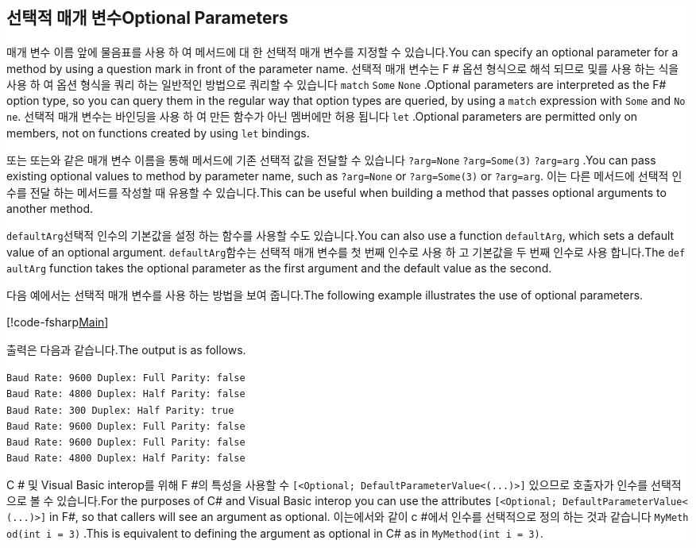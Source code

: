 ## <a name="optional-parameters"></a><span data-ttu-id="ff8b8-149">선택적 매개 변수</span><span class="sxs-lookup"><span data-stu-id="ff8b8-149">Optional Parameters</span></span>

<span data-ttu-id="ff8b8-150">매개 변수 이름 앞에 물음표를 사용 하 여 메서드에 대 한 선택적 매개 변수를 지정할 수 있습니다.</span><span class="sxs-lookup"><span data-stu-id="ff8b8-150">You can specify an optional parameter for a method by using a question mark in front of the parameter name.</span></span> <span data-ttu-id="ff8b8-151">선택적 매개 변수는 F # 옵션 형식으로 해석 되므로 및를 사용 하는 식을 사용 하 여 옵션 형식을 쿼리 하는 일반적인 방법으로 쿼리할 수 있습니다 `match` `Some` `None` .</span><span class="sxs-lookup"><span data-stu-id="ff8b8-151">Optional parameters are interpreted as the F# option type, so you can query them in the regular way that option types are queried, by using a `match` expression with `Some` and `None`.</span></span> <span data-ttu-id="ff8b8-152">선택적 매개 변수는 바인딩을 사용 하 여 만든 함수가 아닌 멤버에만 허용 됩니다 `let` .</span><span class="sxs-lookup"><span data-stu-id="ff8b8-152">Optional parameters are permitted only on members, not on functions created by using `let` bindings.</span></span>

<span data-ttu-id="ff8b8-153">또는 또는와 같은 매개 변수 이름을 통해 메서드에 기존 선택적 값을 전달할 수 있습니다 `?arg=None` `?arg=Some(3)` `?arg=arg` .</span><span class="sxs-lookup"><span data-stu-id="ff8b8-153">You can pass existing optional values to method by parameter name, such as `?arg=None` or `?arg=Some(3)` or `?arg=arg`.</span></span> <span data-ttu-id="ff8b8-154">이는 다른 메서드에 선택적 인수를 전달 하는 메서드를 작성할 때 유용할 수 있습니다.</span><span class="sxs-lookup"><span data-stu-id="ff8b8-154">This can be useful when building a method that passes optional arguments to another method.</span></span>

<span data-ttu-id="ff8b8-155">`defaultArg`선택적 인수의 기본값을 설정 하는 함수를 사용할 수도 있습니다.</span><span class="sxs-lookup"><span data-stu-id="ff8b8-155">You can also use a function `defaultArg`, which sets a default value of an optional argument.</span></span> <span data-ttu-id="ff8b8-156">`defaultArg`함수는 선택적 매개 변수를 첫 번째 인수로 사용 하 고 기본값을 두 번째 인수로 사용 합니다.</span><span class="sxs-lookup"><span data-stu-id="ff8b8-156">The `defaultArg` function takes the optional parameter as the first argument and the default value as the second.</span></span>

<span data-ttu-id="ff8b8-157">다음 예에서는 선택적 매개 변수를 사용 하는 방법을 보여 줍니다.</span><span class="sxs-lookup"><span data-stu-id="ff8b8-157">The following example illustrates the use of optional parameters.</span></span>

[!code-fsharp[Main](~/samples/snippets/fsharp/parameters-and-arguments-1/snippet3808.fs)]

<span data-ttu-id="ff8b8-158">출력은 다음과 같습니다.</span><span class="sxs-lookup"><span data-stu-id="ff8b8-158">The output is as follows.</span></span>

```console
Baud Rate: 9600 Duplex: Full Parity: false
Baud Rate: 4800 Duplex: Half Parity: false
Baud Rate: 300 Duplex: Half Parity: true
Baud Rate: 9600 Duplex: Full Parity: false
Baud Rate: 9600 Duplex: Full Parity: false
Baud Rate: 4800 Duplex: Half Parity: false
```

<span data-ttu-id="ff8b8-159">C # 및 Visual Basic interop를 위해 F #의 특성을 사용할 수 `[<Optional; DefaultParameterValue<(...)>]` 있으므로 호출자가 인수를 선택적으로 볼 수 있습니다.</span><span class="sxs-lookup"><span data-stu-id="ff8b8-159">For the purposes of C# and Visual Basic interop you can use the attributes `[<Optional; DefaultParameterValue<(...)>]` in F#, so that callers will see an argument as optional.</span></span> <span data-ttu-id="ff8b8-160">이는에서와 같이 c #에서 인수를 선택적으로 정의 하는 것과 같습니다 `MyMethod(int i = 3)` .</span><span class="sxs-lookup"><span data-stu-id="ff8b8-160">This is equivalent to defining the argument as optional in C# as in `MyMethod(int i = 3)`.</span></span>
